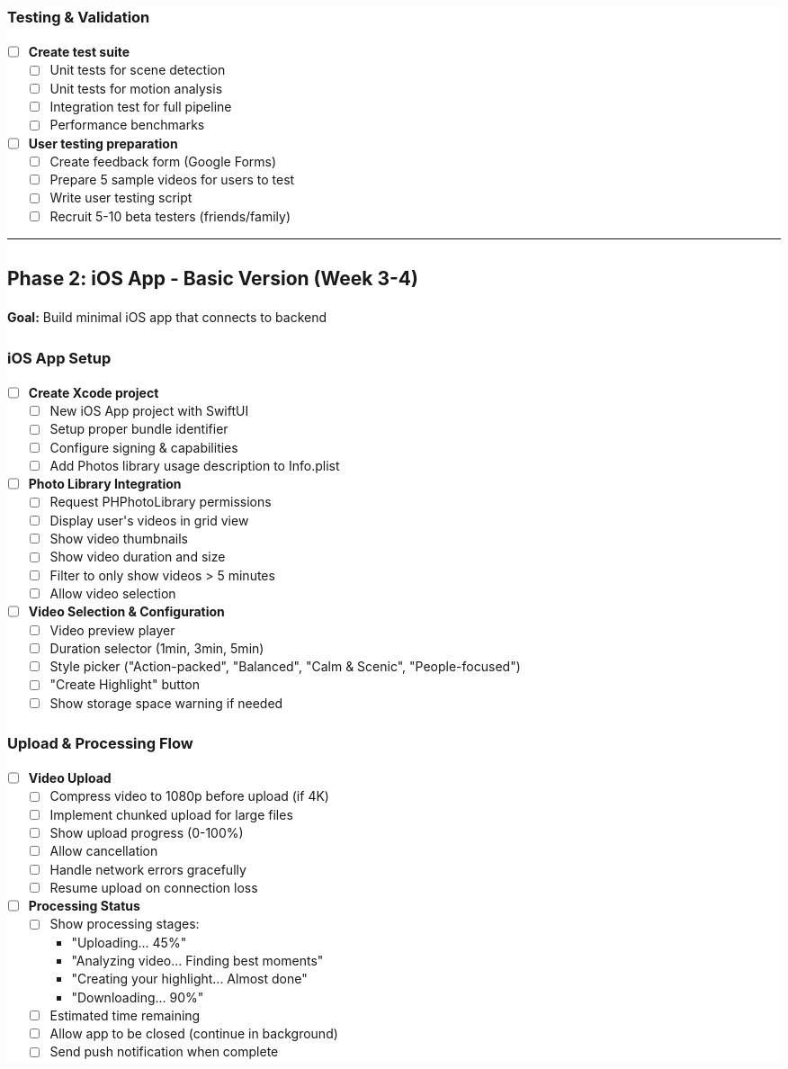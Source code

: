 ### Testing & Validation
- [ ] **Create test suite**
  - [ ] Unit tests for scene detection
  - [ ] Unit tests for motion analysis
  - [ ] Integration test for full pipeline
  - [ ] Performance benchmarks

- [ ] **User testing preparation**
  - [ ] Create feedback form (Google Forms)
  - [ ] Prepare 5 sample videos for users to test
  - [ ] Write user testing script
  - [ ] Recruit 5-10 beta testers (friends/family)

---

## Phase 2: iOS App - Basic Version (Week 3-4)
**Goal:** Build minimal iOS app that connects to backend

### iOS App Setup
- [ ] **Create Xcode project**
  - [ ] New iOS App project with SwiftUI
  - [ ] Setup proper bundle identifier
  - [ ] Configure signing & capabilities
  - [ ] Add Photos library usage description to Info.plist

- [ ] **Photo Library Integration**
  - [ ] Request PHPhotoLibrary permissions
  - [ ] Display user's videos in grid view
  - [ ] Show video thumbnails
  - [ ] Show video duration and size
  - [ ] Filter to only show videos > 5 minutes
  - [ ] Allow video selection

- [ ] **Video Selection & Configuration**
  - [ ] Video preview player
  - [ ] Duration selector (1min, 3min, 5min)
  - [ ] Style picker ("Action-packed", "Balanced", "Calm & Scenic", "People-focused")
  - [ ] "Create Highlight" button
  - [ ] Show storage space warning if needed

### Upload & Processing Flow
- [ ] **Video Upload**
  - [ ] Compress video to 1080p before upload (if 4K)
  - [ ] Implement chunked upload for large files
  - [ ] Show upload progress (0-100%)
  - [ ] Allow cancellation
  - [ ] Handle network errors gracefully
  - [ ] Resume upload on connection loss

- [ ] **Processing Status**
  - [ ] Show processing stages:
    - "Uploading... 45%"
    - "Analyzing video... Finding best moments"
    - "Creating your highlight... Almost done"
    - "Downloading... 90%"
  - [ ] Estimated time remaining
  - [ ] Allow app to be closed (continue in background)
  - [ ] Send push notification when complete
